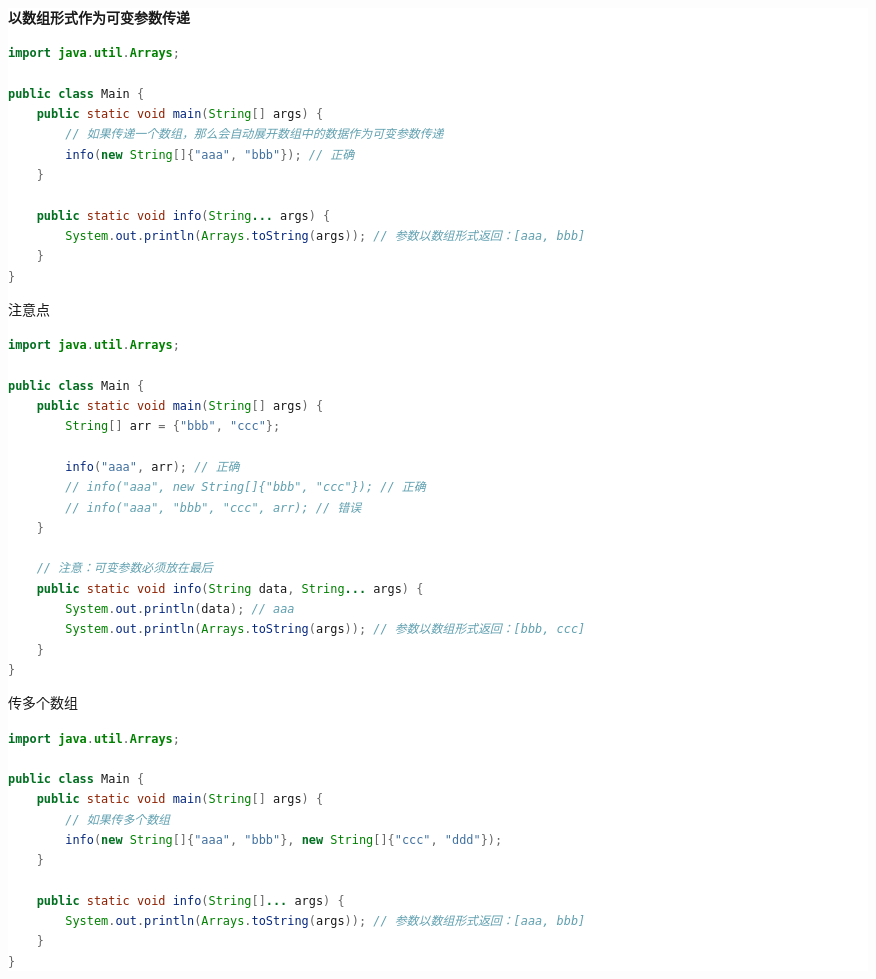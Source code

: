 

**以数组形式作为可变参数传递**

```java
import java.util.Arrays;

public class Main {
    public static void main(String[] args) {
        // 如果传递一个数组，那么会自动展开数组中的数据作为可变参数传递
        info(new String[]{"aaa", "bbb"}); // 正确
    }

    public static void info(String... args) {
        System.out.println(Arrays.toString(args)); // 参数以数组形式返回：[aaa, bbb]
    }
}
```



注意点

```java
import java.util.Arrays;

public class Main {
    public static void main(String[] args) {
        String[] arr = {"bbb", "ccc"};

        info("aaa", arr); // 正确
        // info("aaa", new String[]{"bbb", "ccc"}); // 正确
        // info("aaa", "bbb", "ccc", arr); // 错误
    }

    // 注意：可变参数必须放在最后
    public static void info(String data, String... args) {
        System.out.println(data); // aaa
        System.out.println(Arrays.toString(args)); // 参数以数组形式返回：[bbb, ccc]
    }
}
```



传多个数组

```java
import java.util.Arrays;

public class Main {
    public static void main(String[] args) {
        // 如果传多个数组
        info(new String[]{"aaa", "bbb"}, new String[]{"ccc", "ddd"});
    }

    public static void info(String[]... args) {
        System.out.println(Arrays.toString(args)); // 参数以数组形式返回：[aaa, bbb]
    }
}
```
